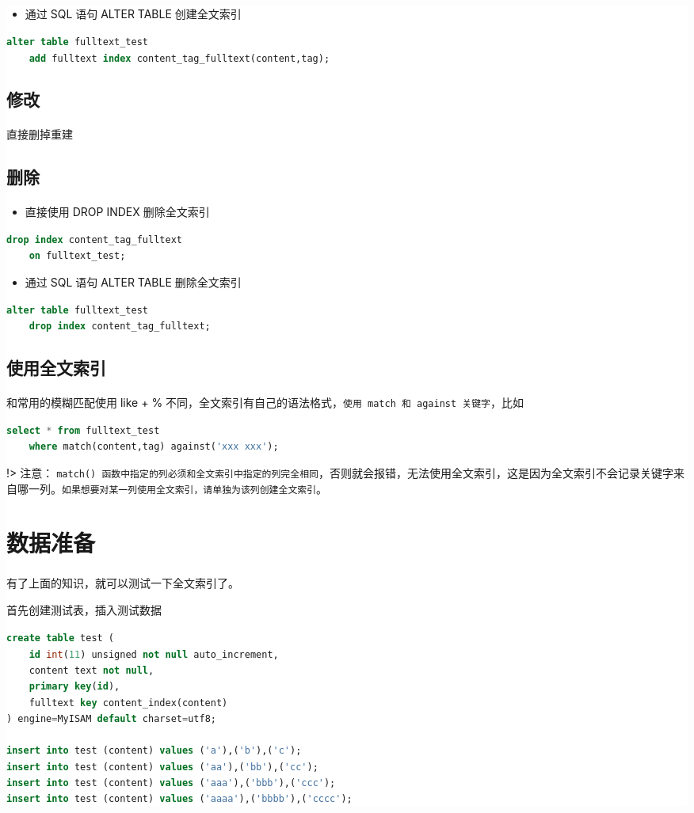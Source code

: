 +   通过 SQL 语句 ALTER TABLE 创建全文索引

```sql
alter table fulltext_test
    add fulltext index content_tag_fulltext(content,tag);
```


##  修改

直接删掉重建

##  删除

+   直接使用 DROP INDEX 删除全文索引

```sql
drop index content_tag_fulltext
    on fulltext_test;
```

+   通过 SQL 语句 ALTER TABLE 删除全文索引

```sql
alter table fulltext_test
    drop index content_tag_fulltext;
```


##  使用全文索引

和常用的模糊匹配使用 like + % 不同，全文索引有自己的语法格式，`使用 match 和 against 关键字`，比如

```sql
select * from fulltext_test
    where match(content,tag) against('xxx xxx');
```

!>  注意： `match() 函数中指定的列必须和全文索引中指定的列完全相同`，否则就会报错，无法使用全文索引，这是因为全文索引不会记录关键字来自哪一列。`如果想要对某一列使用全文索引，请单独为该列创建全文索引`。


#   数据准备

有了上面的知识，就可以测试一下全文索引了。

首先创建测试表，插入测试数据

```sql
create table test (
    id int(11) unsigned not null auto_increment,
    content text not null,
    primary key(id),
    fulltext key content_index(content)
) engine=MyISAM default charset=utf8;

insert into test (content) values ('a'),('b'),('c');
insert into test (content) values ('aa'),('bb'),('cc');
insert into test (content) values ('aaa'),('bbb'),('ccc');
insert into test (content) values ('aaaa'),('bbbb'),('cccc');
```
